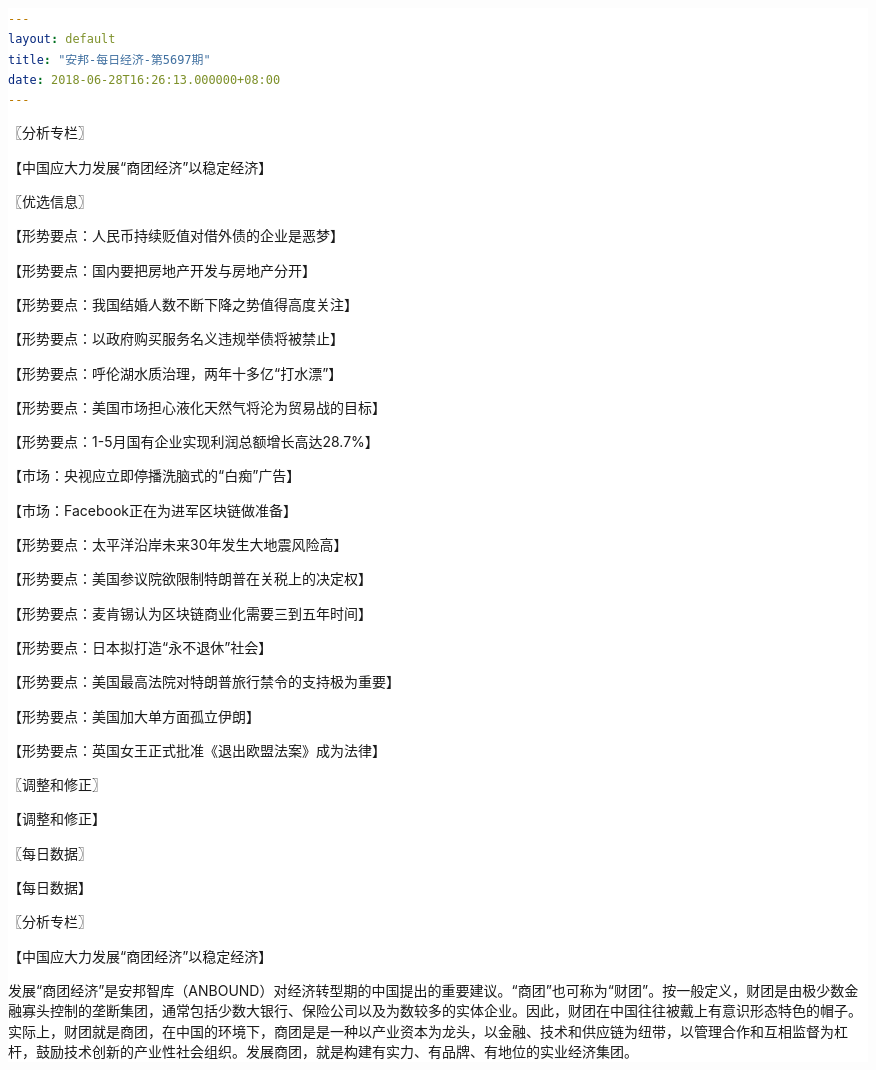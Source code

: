 ```yaml
---
layout: default
title: "安邦-每日经济-第5697期"
date: 2018-06-28T16:26:13.000000+08:00
---
```


〖分析专栏〗 

【中国应大力发展“商团经济”以稳定经济】

〖优选信息〗 

【形势要点：人民币持续贬值对借外债的企业是恶梦】

【形势要点：国内要把房地产开发与房地产分开】

【形势要点：我国结婚人数不断下降之势值得高度关注】

【形势要点：以政府购买服务名义违规举债将被禁止】

【形势要点：呼伦湖水质治理，两年十多亿“打水漂”】

【形势要点：美国市场担心液化天然气将沦为贸易战的目标】

【形势要点：1-5月国有企业实现利润总额增长高达28.7%】

【市场：央视应立即停播洗脑式的“白痴”广告】

【市场：Facebook正在为进军区块链做准备】

【形势要点：太平洋沿岸未来30年发生大地震风险高】

【形势要点：美国参议院欲限制特朗普在关税上的决定权】

【形势要点：麦肯锡认为区块链商业化需要三到五年时间】

【形势要点：日本拟打造“永不退休”社会】

【形势要点：美国最高法院对特朗普旅行禁令的支持极为重要】

【形势要点：美国加大单方面孤立伊朗】

【形势要点：英国女王正式批准《退出欧盟法案》成为法律】

〖调整和修正〗 

【调整和修正】 

〖每日数据〗

【每日数据】 

〖分析专栏〗 

【中国应大力发展“商团经济”以稳定经济】


发展“商团经济”是安邦智库（ANBOUND）对经济转型期的中国提出的重要建议。“商团”也可称为“财团”。按一般定义，财团是由极少数金融寡头控制的垄断集团，通常包括少数大银行、保险公司以及为数较多的实体企业。因此，财团在中国往往被戴上有意识形态特色的帽子。实际上，财团就是商团，在中国的环境下，商团是是一种以产业资本为龙头，以金融、技术和供应链为纽带，以管理合作和互相监督为杠杆，鼓励技术创新的产业性社会组织。发展商团，就是构建有实力、有品牌、有地位的实业经济集团。

